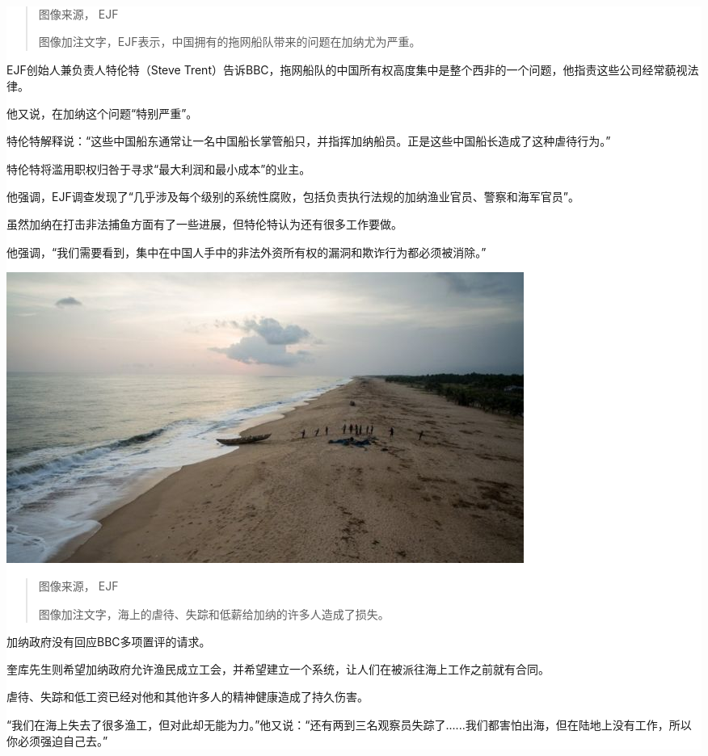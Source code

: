 > 图像来源，  EJF
>
> 图像加注文字，EJF表示，中国拥有的拖网船队带来的问题在加纳尤为严重。

EJF创始人兼负责人特伦特（Steve Trent）告诉BBC，拖网船队的中国所有权高度集中是整个西非的一个问题，他指责这些公司经常藐视法律。

他又说，在加纳这个问题“特别严重”。

特伦特解释说：“这些中国船东通常让一名中国船长掌管船只，并指挥加纳船员。正是这些中国船长造成了这种虐待行为。”

特伦特将滥用职权归咎于寻求“最大利润和最小成本”的业主。

他强调，EJF调查发现了“几乎涉及每个级别的系统性腐败，包括负责执行法规的加纳渔业官员、警察和海军官员”。

虽然加纳在打击非法捕鱼方面有了一些进展，但特伦特认为还有很多工作要做。

他强调，“我们需要看到，集中在中国人手中的非法外资所有权的漏洞和欺诈行为都必须被消除。”

![加纳海滩](_127744451_mediaitem127744450.jpg)

> 图像来源，  EJF
>
> 图像加注文字，海上的虐待、失踪和低薪给加纳的许多人造成了损失。

加纳政府没有回应BBC多项置评的请求。

奎库先生则希望加纳政府允许渔民成立工会，并希望建立一个系统，让人们在被派往海上工作之前就有合同。

虐待、失踪和低工资已经对他和其他许多人的精神健康造成了持久伤害。

“我们在海上失去了很多渔工，但对此却无能为力。”他又说：“还有两到三名观察员失踪了......我们都害怕出海，但在陆地上没有工作，所以你必须强迫自己去。”


